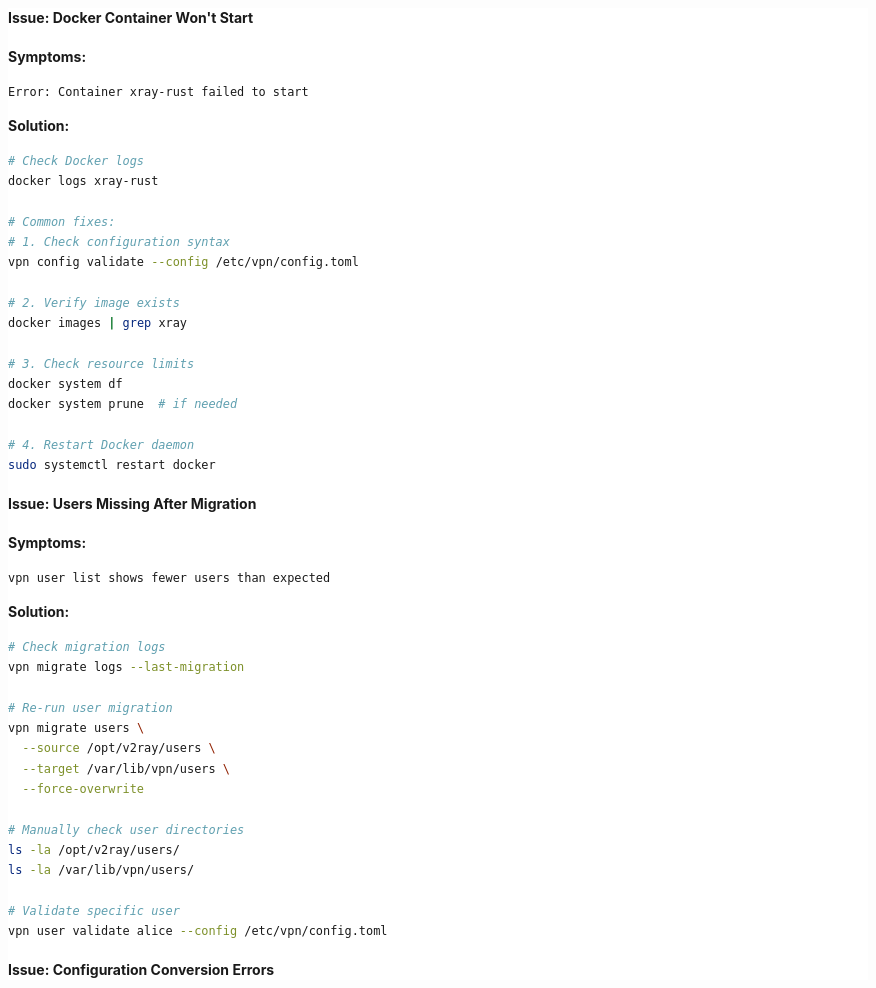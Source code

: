 #### Issue: Docker Container Won't Start

**Symptoms:**
```
Error: Container xray-rust failed to start
```

**Solution:**
```bash
# Check Docker logs
docker logs xray-rust

# Common fixes:
# 1. Check configuration syntax
vpn config validate --config /etc/vpn/config.toml

# 2. Verify image exists
docker images | grep xray

# 3. Check resource limits
docker system df
docker system prune  # if needed

# 4. Restart Docker daemon
sudo systemctl restart docker
```

#### Issue: Users Missing After Migration

**Symptoms:**
```
vpn user list shows fewer users than expected
```

**Solution:**
```bash
# Check migration logs
vpn migrate logs --last-migration

# Re-run user migration
vpn migrate users \
  --source /opt/v2ray/users \
  --target /var/lib/vpn/users \
  --force-overwrite

# Manually check user directories
ls -la /opt/v2ray/users/
ls -la /var/lib/vpn/users/

# Validate specific user
vpn user validate alice --config /etc/vpn/config.toml
```

#### Issue: Configuration Conversion Errors
